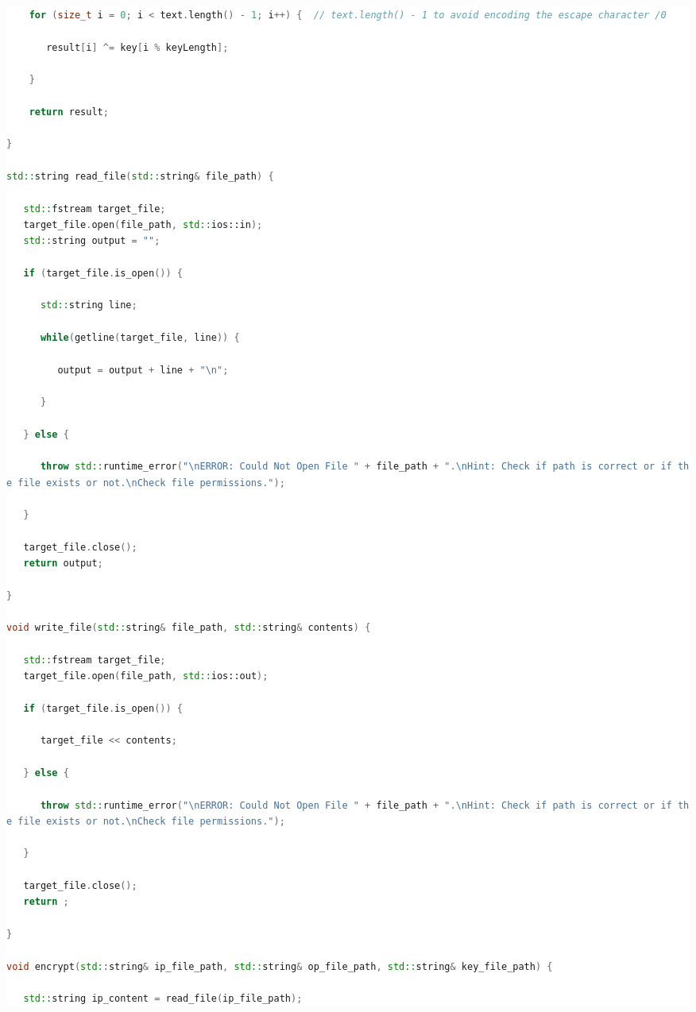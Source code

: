 ```cpp
    for (size_t i = 0; i < text.length() - 1; i++) {  // text.length() - 1 to avoid encoding the escape character /0
    
       result[i] ^= key[i % keyLength];

    }

    return result;

}

std::string read_file(std::string& file_path) {

   std::fstream target_file;
   target_file.open(file_path, std::ios::in);
   std::string output = "";
   
   if (target_file.is_open()) {

      std::string line;

      while(getline(target_file, line)) {

         output = output + line + "\n";

      }

   } else {

      throw std::runtime_error("\nERROR: Could Not Open File " + file_path + ".\nHint: Check if path is correct or if the file exists or not.\nCheck file permissions.");

   }

   target_file.close();
   return output;

}

void write_file(std::string& file_path, std::string& contents) {

   std::fstream target_file;
   target_file.open(file_path, std::ios::out);

   if (target_file.is_open()) {

      target_file << contents;

   } else {

      throw std::runtime_error("\nERROR: Could Not Open File " + file_path + ".\nHint: Check if path is correct or if the file exists or not.\nCheck file permissions.");

   }

   target_file.close(); 
   return ;

}

void encrypt(std::string& ip_file_path, std::string& op_file_path, std::string& key_file_path) {

   std::string ip_content = read_file(ip_file_path);
```